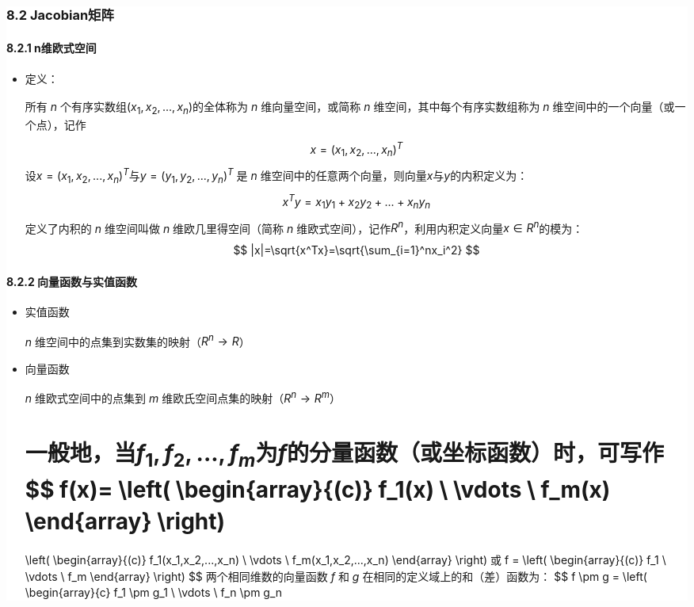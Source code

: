 ### 8.2 Jacobian矩阵

#### 8.2.1 n维欧式空间

* 定义：

  所有 $n$ 个有序实数组$(x_1,x_2,...,x_n)$的全体称为 $n$ 维向量空间，或简称 $n$ 维空间，其中每个有序实数组称为 $n$ 维空间中的一个向量（或一个点），记作
  $$
  x=(x_1,x_2,...,x_n)^T
  $$
  设$x=(x_1,x_2,...,x_n)^T$与$y=(y_1,y_2,...,y_n)^T$ 是 $n$ 维空间中的任意两个向量，则向量$x$与$y$的内积定义为：
  $$
  x^Ty=x_1y_1+x_2y_2+...+x_ny_n
  $$
  定义了内积的 $n$ 维空间叫做 $n$ 维欧几里得空间（简称 $n$ 维欧式空间），记作$R^n$，利用内积定义向量$x \in R^n$的模为：
  $$
  |x|=\sqrt{x^Tx}=\sqrt{\sum_{i=1}^nx_i^2}
  $$

#### 8.2.2 向量函数与实值函数

* 实值函数

  $n$ 维空间中的点集到实数集的映射（$R^n \rightarrow R$）

* 向量函数

  $n$ 维欧式空间中的点集到 $m$ 维欧氏空间点集的映射（$R^n \rightarrow R^m$）

  一般地，当$f_1,f_2,...,f_m$为$f$的分量函数（或坐标函数）时，可写作
  $$
  f(x)=
  	\left(
  	\begin{array}{(c)} 
  	f_1(x) \\ 
  	\vdots \\ 
  	f_m(x)
  	\end{array}
  	\right)
  	=
  	\left(
  	\begin{array}{(c)} 
  	f_1(x_1,x_2,...,x_n) \\ 
  	\vdots \\ 
  	f_m(x_1,x_2,...,x_n)
  	\end{array}
  	\right)
  或
  f = 
  	\left(
  	\begin{array}{(c)} 
  	f_1 \\ 
  	\vdots \\ 
  	f_m
  	\end{array}
  	\right)
  $$
  两个相同维数的向量函数 $f$ 和 $g$ 在相同的定义域上的和（差）函数为：
  $$
  f \pm g = 
  	\left(
  	\begin{array}{c}
  	 f_1 \pm g_1 \\ 
  	 \vdots \\
  	 f_n \pm g_n